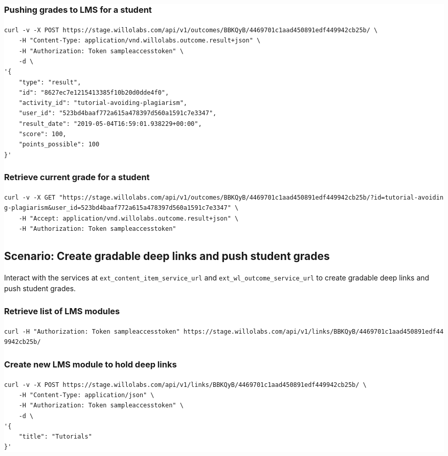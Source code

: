 ### Pushing grades to LMS for a student

```
curl -v -X POST https://stage.willolabs.com/api/v1/outcomes/BBKQyB/4469701c1aad450891edf449942cb25b/ \
    -H "Content-Type: application/vnd.willolabs.outcome.result+json" \
    -H "Authorization: Token sampleaccesstoken" \
    -d \
'{
    "type": "result",
    "id": "8627ec7e1215413385f10b20d0dde4f0",
    "activity_id": "tutorial-avoiding-plagiarism",
    "user_id": "523bd4baaf772a615a478397d560a1591c7e3347",
    "result_date": "2019-05-04T16:59:01.938229+00:00",
    "score": 100,
    "points_possible": 100
}'
```

### Retrieve current grade for a student

```
curl -v -X GET "https://stage.willolabs.com/api/v1/outcomes/BBKQyB/4469701c1aad450891edf449942cb25b/?id=tutorial-avoiding-plagiarism&user_id=523bd4baaf772a615a478397d560a1591c7e3347" \
    -H "Accept: application/vnd.willolabs.outcome.result+json" \
    -H "Authorization: Token sampleaccesstoken"
```

## Scenario: Create gradable deep links and push student grades

Interact with the services at `ext_content_item_service_url` and `ext_wl_outcome_service_url` to create gradable deep links and push student grades.

### Retrieve list of LMS modules

```
curl -H "Authorization: Token sampleaccesstoken" https://stage.willolabs.com/api/v1/links/BBKQyB/4469701c1aad450891edf449942cb25b/
```

### Create new LMS module to hold deep links

```
curl -v -X POST https://stage.willolabs.com/api/v1/links/BBKQyB/4469701c1aad450891edf449942cb25b/ \
    -H "Content-Type: application/json" \
    -H "Authorization: Token sampleaccesstoken" \
    -d \
'{
    "title": "Tutorials"
}'
```
